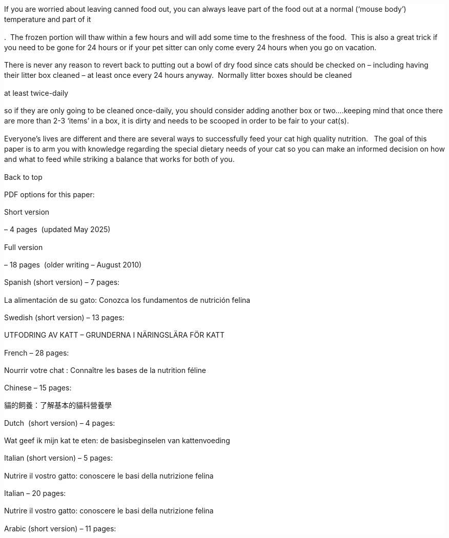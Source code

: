 If you are worried about leaving canned food out, you can always leave part of the food out at a normal (‘mouse body’) temperature and part of it

.  The frozen portion will thaw within a few hours and will add some time to the freshness of the food.  This is also a great trick if you need to be gone for 24 hours or if your pet sitter can only come every 24 hours when you go on vacation.

There is never any reason to revert back to putting out a bowl of dry food since cats should be checked on – including having their litter box cleaned – at least once every 24 hours anyway.  Normally litter boxes should be cleaned

at least twice-daily

so if they are only going to be cleaned once-daily, you should consider adding another box or two….keeping mind that once there are more than 2-3 ‘items’ in a box, it is dirty and needs to be scooped in order to be fair to your cat(s).

Everyone’s lives are different and there are several ways to successfully feed your cat high quality nutrition.   The goal of this paper is to arm you with knowledge regarding the special dietary needs of your cat so you can make an informed decision on how and what to feed while striking a balance that works for both of you.

Back to top

PDF options for this paper:

Short version

– 4 pages  (updated May 2025)

Full version

– 18 pages  (older writing – August 2010)

Spanish (short version) – 7 pages:

La alimentación de su gato: Conozca los fundamentos de nutrición felina

Swedish (short version) – 13 pages:

UTFODRING AV KATT – GRUNDERNA I NÄRINGSLÄRA FÖR KATT

French – 28 pages:

Nourrir votre chat : Connaître les bases de la nutrition féline

Chinese – 15 pages:

貓的飼養：了解基本的貓科營養學

Dutch  (short version) – 4 pages:

Wat geef ik mijn kat te eten: de basisbeginselen van kattenvoeding

Italian (short version) – 5 pages:

Nutrire il vostro gatto: conoscere le basi della nutrizione felina

Italian – 20 pages:

Nutrire il vostro gatto: conoscere le basi della nutrizione felina

Arabic (short version) – 11 pages:
